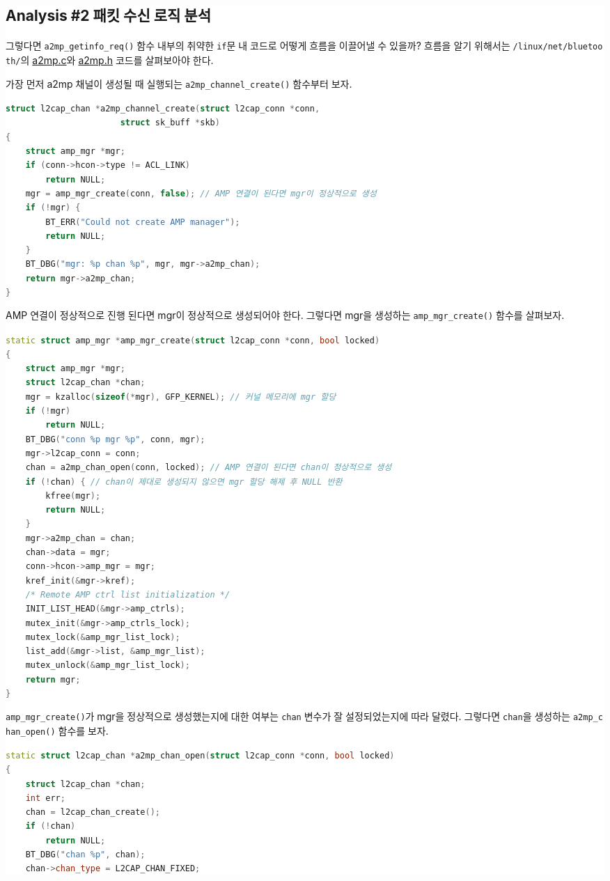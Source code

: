 
## Analysis #2 패킷 수신 로직 분석
그렇다면 `a2mp_getinfo_req()` 함수 내부의 취약한 `if`문 내 코드로 어떻게 흐름을 이끌어낼 수 있을까? 흐름을 알기 위해서는 `/linux/net/bluetooth/`의 [a2mp.c](https://code.woboq.org/linux/linux/net/bluetooth/a2mp.c.html)와 [a2mp.h](https://code.woboq.org/linux/linux/net/bluetooth/a2mp.h) 코드를 살펴보아야 한다.

가장 먼저 a2mp 채널이 생성될 때 실행되는 `a2mp_channel_create()` 함수부터 보자.
```c++
struct l2cap_chan *a2mp_channel_create(struct l2cap_conn *conn,
				       struct sk_buff *skb)
{
	struct amp_mgr *mgr;
	if (conn->hcon->type != ACL_LINK)
		return NULL;
	mgr = amp_mgr_create(conn, false); // AMP 연결이 된다면 mgr이 정상적으로 생성
	if (!mgr) {
		BT_ERR("Could not create AMP manager");
		return NULL;
	}
	BT_DBG("mgr: %p chan %p", mgr, mgr->a2mp_chan);
	return mgr->a2mp_chan;
}
```
AMP 연결이 정상적으로 진행 된다면 mgr이 정상적으로 생성되어야 한다. 그렇다면 mgr을 생성하는 `amp_mgr_create()` 함수를 살펴보자.
```c++
static struct amp_mgr *amp_mgr_create(struct l2cap_conn *conn, bool locked)
{
	struct amp_mgr *mgr;
	struct l2cap_chan *chan;
	mgr = kzalloc(sizeof(*mgr), GFP_KERNEL); // 커널 메모리에 mgr 할당
	if (!mgr)
		return NULL;
	BT_DBG("conn %p mgr %p", conn, mgr);
	mgr->l2cap_conn = conn;
	chan = a2mp_chan_open(conn, locked); // AMP 연결이 된다면 chan이 정상적으로 생성
	if (!chan) { // chan이 제대로 생성되지 않으면 mgr 할당 해제 후 NULL 반환
		kfree(mgr);
		return NULL;
	}
	mgr->a2mp_chan = chan;
	chan->data = mgr;
	conn->hcon->amp_mgr = mgr;
	kref_init(&mgr->kref);
	/* Remote AMP ctrl list initialization */
	INIT_LIST_HEAD(&mgr->amp_ctrls);
	mutex_init(&mgr->amp_ctrls_lock);
	mutex_lock(&amp_mgr_list_lock);
	list_add(&mgr->list, &amp_mgr_list);
	mutex_unlock(&amp_mgr_list_lock);
	return mgr;
}
```
`amp_mgr_create()`가 mgr을 정상적으로 생성했는지에 대한 여부는 `chan` 변수가 잘 설정되었는지에 따라 달렸다. 그렇다면 `chan`을 생성하는 `a2mp_chan_open()` 함수를 보자.
```c++
static struct l2cap_chan *a2mp_chan_open(struct l2cap_conn *conn, bool locked)
{
	struct l2cap_chan *chan;
	int err;
	chan = l2cap_chan_create();
	if (!chan)
		return NULL;
	BT_DBG("chan %p", chan);
	chan->chan_type = L2CAP_CHAN_FIXED;
```